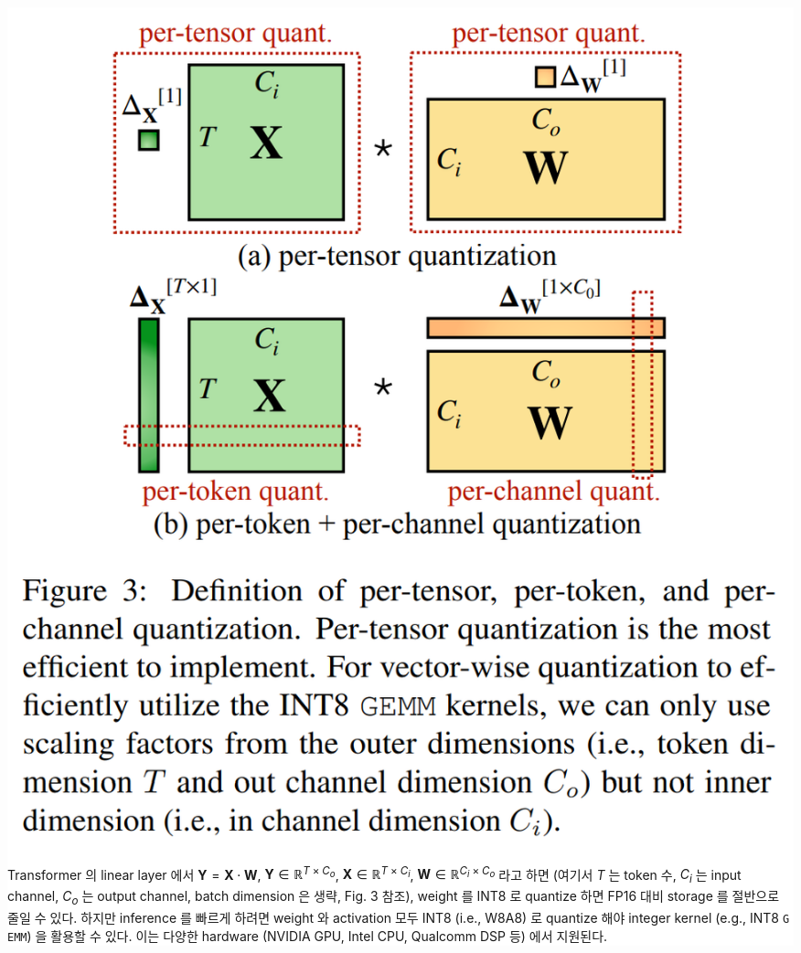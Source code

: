 ![Figure 3](image-54.png)

Transformer 의 linear layer 에서 $\mathbf{Y} = \mathbf{X} \cdot \mathbf{W}$, $\mathbf{Y} \in \mathbb{R}^{T \times C_o}$, $\mathbf{X} \in \mathbb{R}^{T \times C_i}$, $\mathbf{W} \in \mathbb{R}^{C_i \times C_o}$ 라고 하면 (여기서 $T$ 는 token 수, $C_i$ 는 input channel, $C_o$ 는 output channel, batch dimension 은 생략, Fig. 3 참조), weight 를 INT8 로 quantize 하면 FP16 대비 storage 를 절반으로 줄일 수 있다. 하지만 inference 를 빠르게 하려면 weight 와 activation 모두 INT8 (i.e., W8A8) 로 quantize 해야 integer kernel (e.g., INT8 `GEMM`) 을 활용할 수 있다. 이는 다양한 hardware (NVIDIA GPU, Intel CPU, Qualcomm DSP 등) 에서 지원된다.
